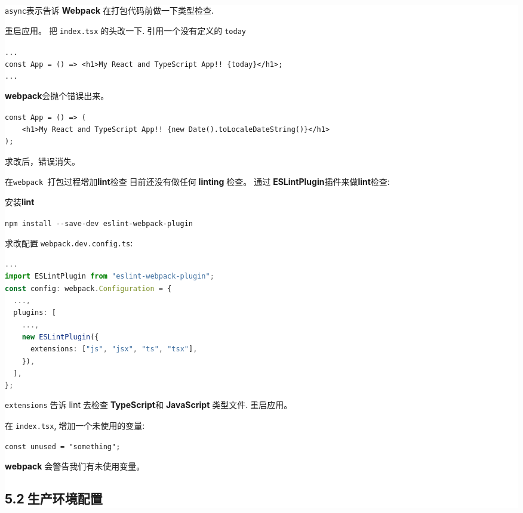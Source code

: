 `async`表示告诉 **Webpack** 在打包代码前做一下类型检查.

重启应用。
把 `index.tsx` 的头改一下. 引用一个没有定义的 `today `

```tsx
...
const App = () => <h1>My React and TypeScript App!! {today}</h1>;
...
```

**webpack**会抛个错误出来。

```tsx
const App = () => (
    <h1>My React and TypeScript App!! {new Date().toLocaleDateString()}</h1>
);
```

求改后，错误消失。

在`webpack `打包过程增加**lint**检查
目前还没有做任何 **linting** 检查。 通过 **ESLintPlugin**插件来做**lint**检查:

安装**lint**

```
npm install --save-dev eslint-webpack-plugin
```

求改配置 `webpack.dev.config.ts`:

```typescript
...
import ESLintPlugin from "eslint-webpack-plugin";
const config: webpack.Configuration = {
  ...,
  plugins: [
    ...,
    new ESLintPlugin({
      extensions: ["js", "jsx", "ts", "tsx"],
    }),
  ],
};
```

`extensions` 告诉 lint 去检查 **TypeScript**和 **JavaScript** 类型文件.
重启应用。

在 `index.tsx`, 增加一个未使用的变量:

```
const unused = "something";
```

**webpack** 会警告我们有未使用变量。

## 5.2 **生产环境配置**
